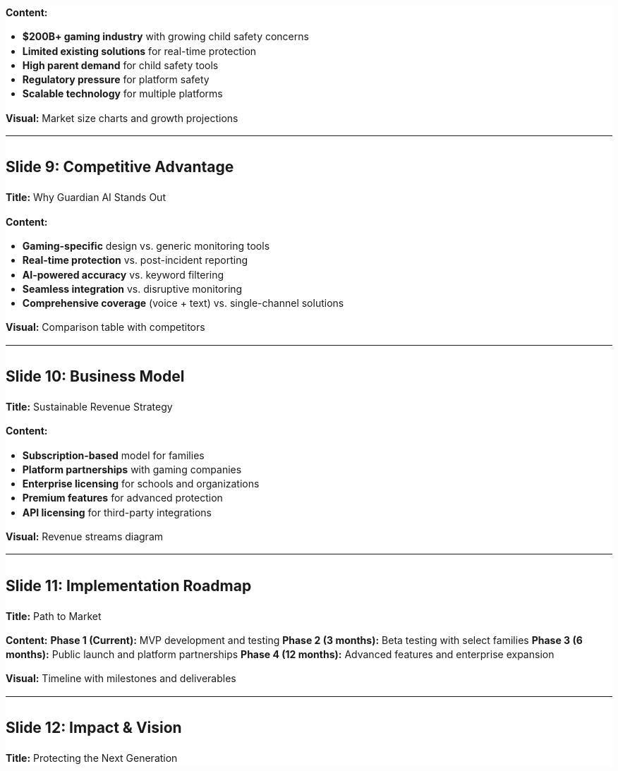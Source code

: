 **Content:**
- **$200B+ gaming industry** with growing child safety concerns
- **Limited existing solutions** for real-time protection
- **High parent demand** for child safety tools
- **Regulatory pressure** for platform safety
- **Scalable technology** for multiple platforms

**Visual:** Market size charts and growth projections

---

## Slide 9: Competitive Advantage
**Title:** Why Guardian AI Stands Out

**Content:**
- **Gaming-specific** design vs. generic monitoring tools
- **Real-time protection** vs. post-incident reporting
- **AI-powered accuracy** vs. keyword filtering
- **Seamless integration** vs. disruptive monitoring
- **Comprehensive coverage** (voice + text) vs. single-channel solutions

**Visual:** Comparison table with competitors

---

## Slide 10: Business Model
**Title:** Sustainable Revenue Strategy

**Content:**
- **Subscription-based** model for families
- **Platform partnerships** with gaming companies
- **Enterprise licensing** for schools and organizations
- **Premium features** for advanced protection
- **API licensing** for third-party integrations

**Visual:** Revenue streams diagram

---

## Slide 11: Implementation Roadmap
**Title:** Path to Market

**Content:**
**Phase 1 (Current):** MVP development and testing
**Phase 2 (3 months):** Beta testing with select families
**Phase 3 (6 months):** Public launch and platform partnerships
**Phase 4 (12 months):** Advanced features and enterprise expansion

**Visual:** Timeline with milestones and deliverables

---

## Slide 12: Impact & Vision
**Title:** Protecting the Next Generation
